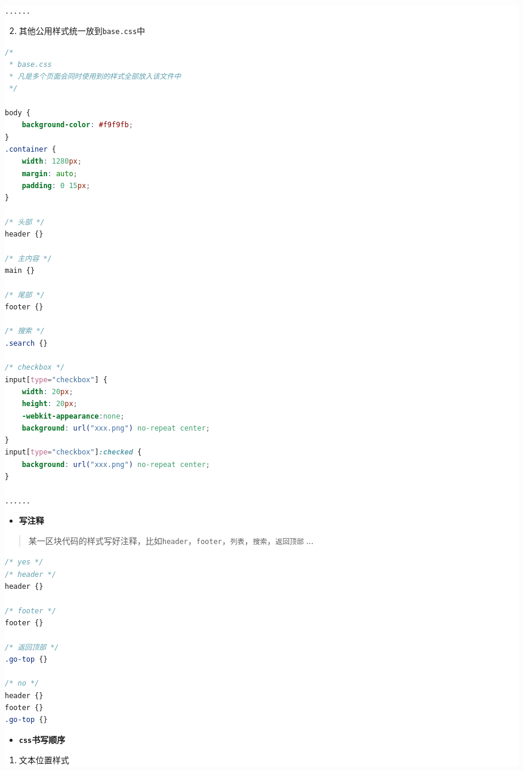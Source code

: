 ```css
......
```
2. 其他公用样式统一放到`base.css`中
```css
/* 
 * base.css
 * 凡是多个页面会同时使用到的样式全部放入该文件中 
 */
 
body {
    background-color: #f9f9fb;
}
.container {
    width: 1280px;
    margin: auto;
    padding: 0 15px;
}

/* 头部 */
header {}

/* 主内容 */
main {}

/* 尾部 */
footer {}

/* 搜索 */
.search {}

/* checkbox */
input[type="checkbox"] {
    width: 20px;
    height: 20px;
    -webkit-appearance:none;
    background: url("xxx.png") no-repeat center;
}
input[type="checkbox"]:checked {
    background: url("xxx.png") no-repeat center;
}

......
```

- **写注释**
> 某一区块代码的样式写好注释，比如`header`，`footer`，`列表`，`搜索`，`返回顶部` ...
```css
/* yes */
/* header */
header {}

/* footer */
footer {}

/* 返回顶部 */
.go-top {}

/* no */
header {}
footer {}
.go-top {}
```
 - **`css`书写顺序**
1. 文本位置样式